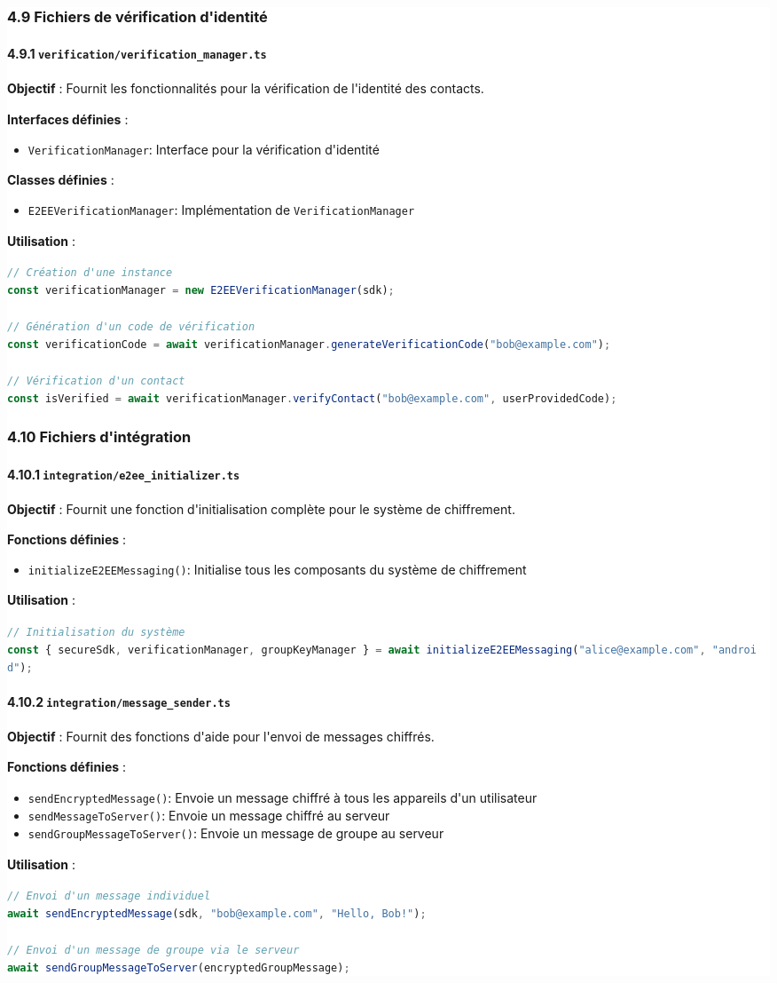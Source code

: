 ### 4.9 Fichiers de vérification d'identité

#### 4.9.1 `verification/verification_manager.ts`

 **Objectif** : Fournit les fonctionnalités pour la vérification de l'identité des contacts.

 **Interfaces définies** :

* `VerificationManager`: Interface pour la vérification d'identité

 **Classes définies** :

* `E2EEVerificationManager`: Implémentation de `VerificationManager`

 **Utilisation** :

```typescript
// Création d'une instance
const verificationManager = new E2EEVerificationManager(sdk);

// Génération d'un code de vérification
const verificationCode = await verificationManager.generateVerificationCode("bob@example.com");

// Vérification d'un contact
const isVerified = await verificationManager.verifyContact("bob@example.com", userProvidedCode);
```

### 4.10 Fichiers d'intégration

#### 4.10.1 `integration/e2ee_initializer.ts`

 **Objectif** : Fournit une fonction d'initialisation complète pour le système de chiffrement.

 **Fonctions définies** :

* `initializeE2EEMessaging()`: Initialise tous les composants du système de chiffrement

 **Utilisation** :

```typescript
// Initialisation du système
const { secureSdk, verificationManager, groupKeyManager } = await initializeE2EEMessaging("alice@example.com", "android");
```

#### 4.10.2 `integration/message_sender.ts`

 **Objectif** : Fournit des fonctions d'aide pour l'envoi de messages chiffrés.

 **Fonctions définies** :

* `sendEncryptedMessage()`: Envoie un message chiffré à tous les appareils d'un utilisateur
* `sendMessageToServer()`: Envoie un message chiffré au serveur
* `sendGroupMessageToServer()`: Envoie un message de groupe au serveur

 **Utilisation** :

```typescript
// Envoi d'un message individuel
await sendEncryptedMessage(sdk, "bob@example.com", "Hello, Bob!");

// Envoi d'un message de groupe via le serveur
await sendGroupMessageToServer(encryptedGroupMessage);
```

